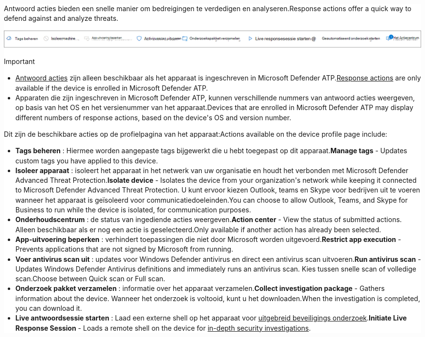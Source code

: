<span data-ttu-id="a5fcb-132">Antwoord acties bieden een snelle manier om bedreigingen te verdedigen en analyseren.</span><span class="sxs-lookup"><span data-stu-id="a5fcb-132">Response actions offer a quick way to defend against and analyze threats.</span></span>

![Afbeelding van actiebalk voor Profiel van apparaat](../../media/mtp-device-profile/hybrid-device-long-action-bar.png)

> [!IMPORTANT]
> * <span data-ttu-id="a5fcb-134">[Antwoord acties](https://docs.microsoft.com/windows/security/threat-protection/microsoft-defender-atp/respond-machine-alerts) zijn alleen beschikbaar als het apparaat is ingeschreven in Microsoft Defender ATP.</span><span class="sxs-lookup"><span data-stu-id="a5fcb-134">[Response actions](https://docs.microsoft.com/windows/security/threat-protection/microsoft-defender-atp/respond-machine-alerts) are only available if the device is enrolled in Microsoft Defender ATP.</span></span>
> * <span data-ttu-id="a5fcb-135">Apparaten die zijn ingeschreven in Microsoft Defender ATP, kunnen verschillende nummers van antwoord acties weergeven, op basis van het OS en het versienummer van het apparaat.</span><span class="sxs-lookup"><span data-stu-id="a5fcb-135">Devices that are enrolled in Microsoft Defender ATP may display different numbers of response actions, based on the device's OS and version number.</span></span>

<span data-ttu-id="a5fcb-136">Dit zijn de beschikbare acties op de profielpagina van het apparaat:</span><span class="sxs-lookup"><span data-stu-id="a5fcb-136">Actions available on the device profile page include:</span></span>

* <span data-ttu-id="a5fcb-137">**Tags beheren** : Hiermee worden aangepaste tags bijgewerkt die u hebt toegepast op dit apparaat.</span><span class="sxs-lookup"><span data-stu-id="a5fcb-137">**Manage tags** - Updates custom tags you have applied to this device.</span></span>
* <span data-ttu-id="a5fcb-138">**Isoleer apparaat** : isoleert het apparaat in het netwerk van uw organisatie en houdt het verbonden met Microsoft Defender Advanced Threat Protection.</span><span class="sxs-lookup"><span data-stu-id="a5fcb-138">**Isolate device** - Isolates the device from your organization's network while keeping it connected to Microsoft Defender Advanced Threat Protection.</span></span> <span data-ttu-id="a5fcb-139">U kunt ervoor kiezen Outlook, teams en Skype voor bedrijven uit te voeren wanneer het apparaat is geïsoleerd voor communicatiedoeleinden.</span><span class="sxs-lookup"><span data-stu-id="a5fcb-139">You can choose to allow Outlook, Teams, and Skype for Business to run while the device is isolated, for communication purposes.</span></span>
* <span data-ttu-id="a5fcb-140">**Onderhoudscentrum** : de status van ingediende acties weergeven.</span><span class="sxs-lookup"><span data-stu-id="a5fcb-140">**Action center** - View the status of submitted actions.</span></span> <span data-ttu-id="a5fcb-141">Alleen beschikbaar als er nog een actie is geselecteerd.</span><span class="sxs-lookup"><span data-stu-id="a5fcb-141">Only available if another action has already been selected.</span></span>
* <span data-ttu-id="a5fcb-142">**App-uitvoering beperken** : verhindert toepassingen die niet door Microsoft worden uitgevoerd.</span><span class="sxs-lookup"><span data-stu-id="a5fcb-142">**Restrict app execution** - Prevents applications that are not signed by Microsoft from running.</span></span>
* <span data-ttu-id="a5fcb-143">**Voer antivirus scan uit** : updates voor Windows Defender antivirus en direct een antivirus scan uitvoeren.</span><span class="sxs-lookup"><span data-stu-id="a5fcb-143">**Run antivirus scan** - Updates Windows Defender Antivirus definitions and immediately runs an antivirus scan.</span></span> <span data-ttu-id="a5fcb-144">Kies tussen snelle scan of volledige scan.</span><span class="sxs-lookup"><span data-stu-id="a5fcb-144">Choose between Quick scan or Full scan.</span></span>
* <span data-ttu-id="a5fcb-145">**Onderzoek pakket verzamelen** : informatie over het apparaat verzamelen.</span><span class="sxs-lookup"><span data-stu-id="a5fcb-145">**Collect investigation package** - Gathers information about the device.</span></span> <span data-ttu-id="a5fcb-146">Wanneer het onderzoek is voltooid, kunt u het downloaden.</span><span class="sxs-lookup"><span data-stu-id="a5fcb-146">When the investigation is completed, you can download it.</span></span>
* <span data-ttu-id="a5fcb-147">**Live antwoordsessie starten** : Laad een externe shell op het apparaat voor [uitgebreid beveiligings onderzoek](https://docs.microsoft.com/windows/security/threat-protection/microsoft-defender-atp/live-response).</span><span class="sxs-lookup"><span data-stu-id="a5fcb-147">**Initiate Live Response Session** - Loads a remote shell on the device for [in-depth security investigations](https://docs.microsoft.com/windows/security/threat-protection/microsoft-defender-atp/live-response).</span></span>